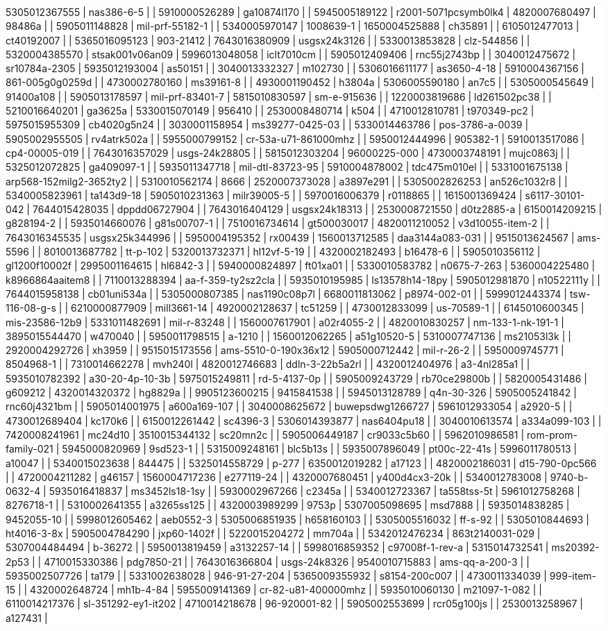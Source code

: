 5305012367555 | nas386-6-5 |  | 5910000526289 | ga10874l170 |  | 5945005189122 | r2001-5071pcsymb0lk4 | 
4820007680497 | 98486a |  | 5905011148828 | mil-prf-55182-1 |  | 5340005970147 | 1008639-1 | 
1650004525888 | ch35891 |  | 6105012477013 | ct40192007 |  | 5365016095123 | 903-21412 | 
7643016380909 | usgsx24k3126 |  | 5330013853828 | clz-544856 |  | 5320004385570 | stsak001v06an09 | 
5996013048058 | iclt7010cm |  | 5905012409406 | rnc55j2743bp |  | 3040012475672 | sr10784a-2305 | 
5935012193004 | as50151 |  | 3040013332327 | m102730 |  | 5306016611177 | as3650-4-18 | 
5910004367156 | 861-005g0g0259d |  | 4730002780160 | ms39161-8 |  | 4930001190452 | h3804a | 
5306005590180 | an7c5 |  | 5305000545649 | 91400a108 |  | 5905013178597 | mil-prf-83401-7 | 
5815010830597 | sm-e-915636 |  | 1220003819686 | ld261502pc38 |  | 5210016640201 | ga3625a | 
5330015070149 | 956410 |  | 2530008480714 | k504 |  | 4710012810781 | t970349-pc2 | 
5975015955309 | cb4020g5n24 |  | 3030001158954 | ms39277-0425-03 |  | 5330014463786 | pos-3786-a-0039 | 
5905002955505 | rv4atrk502a |  | 5955000799152 | cr-53a-u71-861000mhz |  | 5950012444996 | 905382-1 | 
5910013517086 | cp4-00005-019 |  | 7643016357029 | usgs-24k28805 |  | 5815012303204 | 96000225-000 | 
4730003748191 | mujc0863j |  | 5325012072825 | ga409097-1 |  | 5935011347718 | mil-dtl-83723-95 | 
5910004878002 | tdc475m010el |  | 5331001675138 | arp568-152milg2-3652ty2 |  | 5310010562174 | 8666 | 
2520007373028 | a3897e291 |  | 5305002826253 | an526c1032r8 |  | 5340005823961 | ta143d9-18 | 
5905010231363 | milr39005-5 |  | 5970016006379 | r0118865 |  | 1615001369424 | s6117-30101-042 | 
7644015428035 | dppdd06727904 |  | 7643016404129 | usgsx24k18313 |  | 2530008721550 | d0tz2885-a | 
6150014209215 | g828194-2 |  | 5935014660076 | g81s00707-1 |  | 7510016734614 | gt500030017 | 
4820011210052 | v3d10055-item-2 |  | 7643016345535 | usgsx25k344996 |  | 5950004195352 | rx00439 | 
1560013712585 | daa3144a083-031 |  | 9515013624567 | ams-5596 |  | 8010013687782 | tt-p-102 | 
5320013732371 | hl12vf-5-19 |  | 4320002182493 | b16478-6 |  | 5905010356112 | gl1200f10002f | 
2995001164615 | hl6842-3 |  | 5940000824897 | ft01xa01 |  | 5330010583782 | n0675-7-263 | 
5360004225480 | k8966864aaitem8 |  | 7110013288394 | aa-f-359-ty2sz2cla |  | 5935010195985 | ls13578h14-18py | 
5905012981870 | n10522111y |  | 7644015958138 | cb01uni534a |  | 5305000807385 | nas1190c08p7l | 
6680011813062 | p8974-002-01 |  | 5999012443374 | tsw-116-08-g-s |  | 6210000877909 | mill3661-14 | 
4920002128637 | tc51259 |  | 4730012833099 | us-70589-1 |  | 6145010600345 | mis-23586-12b9 | 
5331011482691 | mil-r-83248 |  | 1560007617901 | a02r4055-2 |  | 4820010830257 | nm-133-1-nk-191-1 | 
3895015544470 | w470040 |  | 5950011798515 | a-1210 |  | 1560012062265 | a51g10520-5 | 
5310007747136 | ms21053l3k |  | 2920004292726 | xh3959 |  | 9515015173556 | ams-5510-0-190x36x12 | 
5905000712442 | mil-r-26-2 |  | 5950009745771 | 8504968-1 |  | 7310014662278 | mvh240l | 
4820012746683 | ddln-3-22b5a2rl |  | 4320012404976 | a3-4nl285a1 |  | 5935010782392 | a30-20-4p-10-3b | 
5975015249811 | rd-5-4137-0p |  | 5905009243729 | rb70ce29800b |  | 5820005431486 | g609212 | 
4320014320372 | hg8829a |  | 9905123600215 | 9415841538 |  | 5945013128789 | q4n-30-326 | 
5905005241842 | rnc60j4321bm |  | 5905014001975 | a600a169-107 |  | 3040008625672 | buwepsdwg1266727 | 
5961012933054 | a2920-5 |  | 4730012689404 | kc170k6 |  | 6150012261442 | sc4396-3 | 
5306014393877 | nas6404pu18 |  | 3040010613574 | a334a099-103 |  | 7420008241961 | mc24d10 | 
3510015344132 | sc20mn2c |  | 5905006449187 | cr9033c5b60 |  | 5962010986581 | rom-prom-family-021 | 
5945000820969 | 9sd523-1 |  | 5315009248161 | blc5b13s |  | 5935007896049 | pt00c-22-41s | 
5996011780513 | a10047 |  | 5340015023638 | 844475 |  | 5325014558729 | p-277 | 
6350012019282 | a17123 |  | 4820002186031 | d15-790-0pc566 |  | 4720004211282 | g46157 | 
1560004717236 | e277119-24 |  | 4320007680451 | y400d4cx3-20k |  | 5340012783008 | 9740-b-0632-4 | 
5935016418837 | ms3452ls18-1sy |  | 5930002967266 | c2345a |  | 5340012723367 | ta558tss-5t | 
5961012758268 | 8276718-1 |  | 5310002641355 | a3265ss125 |  | 4320003989299 | 9753p | 
5307005098695 | msd7888 |  | 5935014838285 | 9452055-10 |  | 5998012605462 | aeb0552-3 | 
5305006851935 | h658160103 |  | 5305005516032 | ff-s-92 |  | 5305010844693 | ht4016-3-8x | 
5905004784290 | jxp60-1402f |  | 5220015204272 | mm704a |  | 5342012476234 | 863t2140031-029 | 
5307004484494 | b-36272 |  | 5950013819459 | a3132257-14 |  | 5998016859352 | c97008f-1-rev-a | 
5315014732541 | ms20392-2p53 |  | 4710015330386 | pdg7850-21 |  | 7643016366804 | usgs-24k8326 | 
9540010715883 | ams-qq-a-200-3 |  | 5935002507726 | ta179 |  | 5331002638028 | 946-91-27-204 | 
5365009355932 | s8154-200c007 |  | 4730011334039 | 999-item-15 |  | 4320002648724 | mh1b-4-84 | 
5955009141369 | cr-82-u81-400000mhz |  | 5935010060130 | m21097-1-082 |  | 6110014217376 | sl-351292-ey1-it202 | 
4710014218678 | 96-920001-82 |  | 5905002553699 | rcr05g100js |  | 2530013258967 | a127431 | 